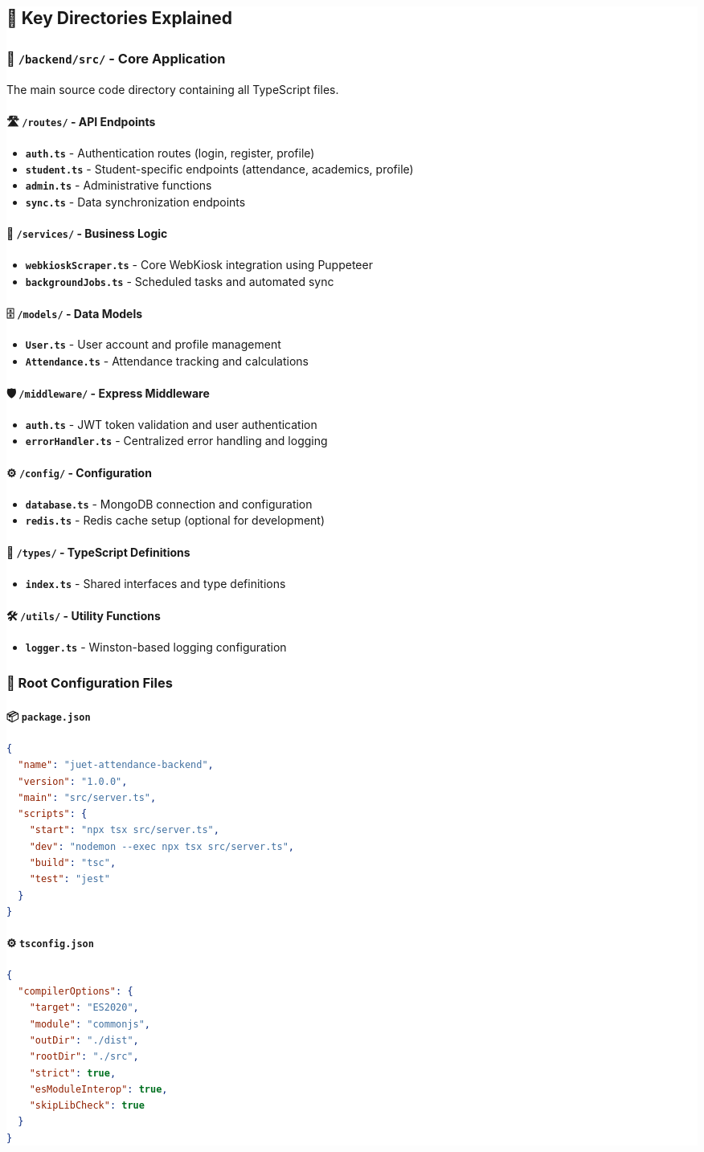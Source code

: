 ## 📂 Key Directories Explained

### 🎯 `/backend/src/` - Core Application
The main source code directory containing all TypeScript files.

#### 🛣️ `/routes/` - API Endpoints
- **`auth.ts`** - Authentication routes (login, register, profile)
- **`student.ts`** - Student-specific endpoints (attendance, academics, profile)
- **`admin.ts`** - Administrative functions
- **`sync.ts`** - Data synchronization endpoints

#### 🔧 `/services/` - Business Logic
- **`webkioskScraper.ts`** - Core WebKiosk integration using Puppeteer
- **`backgroundJobs.ts`** - Scheduled tasks and automated sync

#### 🗄️ `/models/` - Data Models
- **`User.ts`** - User account and profile management
- **`Attendance.ts`** - Attendance tracking and calculations

#### 🛡️ `/middleware/` - Express Middleware
- **`auth.ts`** - JWT token validation and user authentication
- **`errorHandler.ts`** - Centralized error handling and logging

#### ⚙️ `/config/` - Configuration
- **`database.ts`** - MongoDB connection and configuration
- **`redis.ts`** - Redis cache setup (optional for development)

#### 📝 `/types/` - TypeScript Definitions
- **`index.ts`** - Shared interfaces and type definitions

#### 🛠️ `/utils/` - Utility Functions
- **`logger.ts`** - Winston-based logging configuration

### 📄 Root Configuration Files

#### 📦 `package.json`
```json
{
  "name": "juet-attendance-backend",
  "version": "1.0.0",
  "main": "src/server.ts",
  "scripts": {
    "start": "npx tsx src/server.ts",
    "dev": "nodemon --exec npx tsx src/server.ts",
    "build": "tsc",
    "test": "jest"
  }
}
```

#### ⚙️ `tsconfig.json`
```json
{
  "compilerOptions": {
    "target": "ES2020",
    "module": "commonjs",
    "outDir": "./dist",
    "rootDir": "./src",
    "strict": true,
    "esModuleInterop": true,
    "skipLibCheck": true
  }
}
```